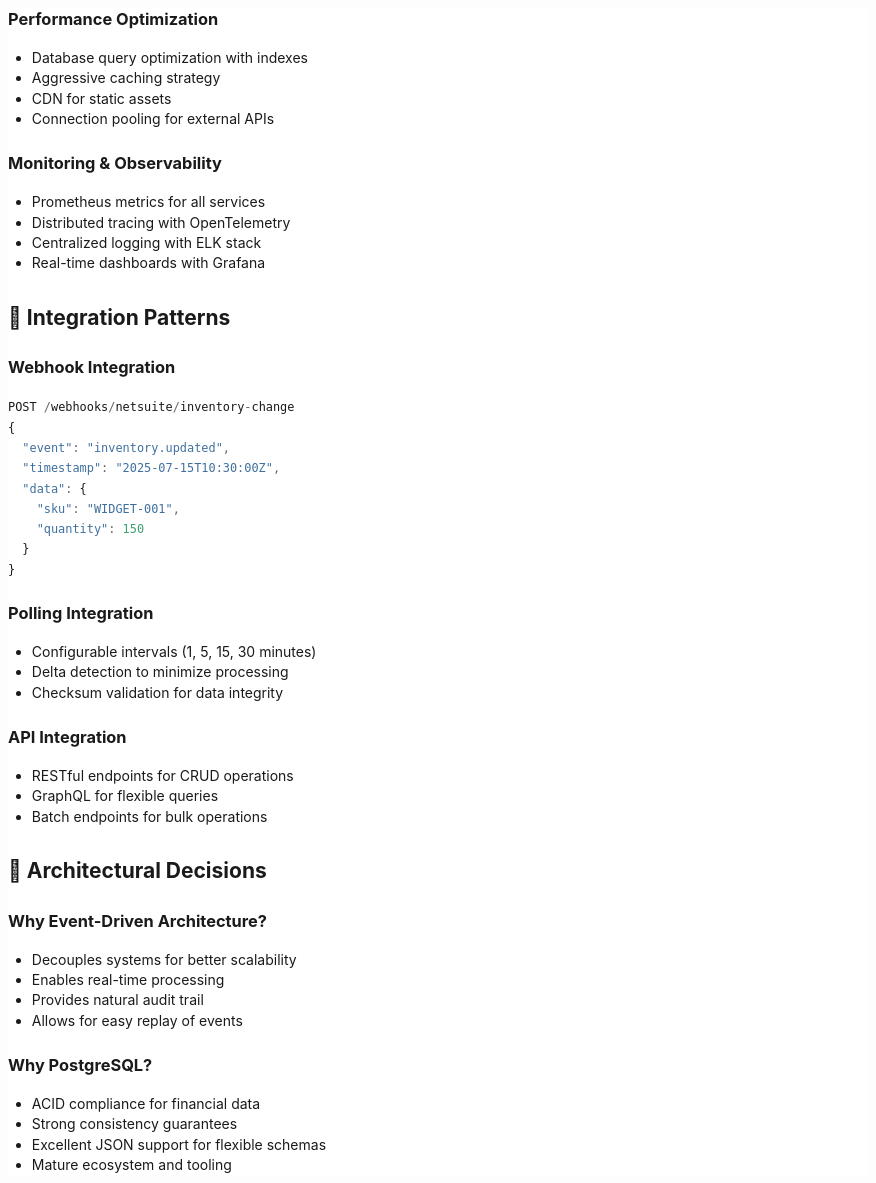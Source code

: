 ### Performance Optimization
- Database query optimization with indexes
- Aggressive caching strategy
- CDN for static assets
- Connection pooling for external APIs

### Monitoring & Observability
- Prometheus metrics for all services
- Distributed tracing with OpenTelemetry
- Centralized logging with ELK stack
- Real-time dashboards with Grafana

## 🔌 Integration Patterns

### Webhook Integration
```typescript
POST /webhooks/netsuite/inventory-change
{
  "event": "inventory.updated",
  "timestamp": "2025-07-15T10:30:00Z",
  "data": {
    "sku": "WIDGET-001",
    "quantity": 150
  }
}
```

### Polling Integration
- Configurable intervals (1, 5, 15, 30 minutes)
- Delta detection to minimize processing
- Checksum validation for data integrity

### API Integration
- RESTful endpoints for CRUD operations
- GraphQL for flexible queries
- Batch endpoints for bulk operations

## 🚦 Architectural Decisions

### Why Event-Driven Architecture?
- Decouples systems for better scalability
- Enables real-time processing
- Provides natural audit trail
- Allows for easy replay of events

### Why PostgreSQL?
- ACID compliance for financial data
- Strong consistency guarantees
- Excellent JSON support for flexible schemas
- Mature ecosystem and tooling
